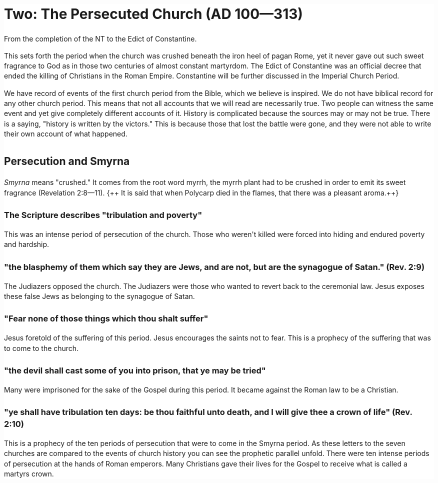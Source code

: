 # Two: The Persecuted Church (AD 100—313)

From the completion of the NT to the Edict of Constantine.

This sets forth the period when the church was crushed beneath the iron heel of pagan Rome, yet it never gave out such sweet fragrance to God as in those two centuries of almost constant martyrdom. The Edict of Constantine was an official decree that ended the killing of Christians in the Roman Empire. Constantine will be further discussed in the Imperial Church Period.

We have record of events of the first church period from the Bible, which we believe is inspired. We do not have biblical record for any other church period. This means that not all accounts that we will read are necessarily true. Two people can witness the same event and yet give completely different accounts of it. History is complicated because the sources may or may not be true. There is a saying, "history is written by the victors." This is because those that lost the battle were gone, and they were not able to write their own account of what happened.

## Persecution and Smyrna

_Smyrna_ means "crushed." It comes from the root word myrrh, the myrrh plant had to be crushed in order to emit its sweet fragrance (Revelation 2:8—11). {++ It is said that when Polycarp died in the flames, that there was a pleasant aroma.++}

### The Scripture describes "tribulation and poverty"

This was an intense period of persecution of the church. Those who weren't killed were forced into hiding and endured poverty and hardship.

### "the blasphemy of them which say they are Jews, and are not, but are the synagogue of Satan." (Rev. 2:9)

The Judiazers opposed the church. The Judiazers were those who wanted to revert back to the ceremonial law. Jesus exposes these false Jews as belonging to the synagogue of Satan.

### "Fear none of those things which thou shalt suffer"

Jesus foretold of the suffering of this period. Jesus encourages the saints not to fear. This is a prophecy of the suffering that was to come to the church.

### "the devil shall cast some of you into prison, that ye may be tried"

Many were imprisoned for the sake of the Gospel during this period. It became against the Roman law to be a Christian.

### "ye shall have tribulation ten days: be thou faithful unto death, and I will give thee a crown of life" (Rev. 2:10)

This is a prophecy of the ten periods of persecution that were to come in the Smyrna period. As these letters to the seven churches are compared to the events of church history you can see the prophetic parallel unfold. There were ten intense periods of persecution at the hands of Roman emperors. Many Christians gave their lives for the Gospel to receive what is called a martyrs crown.
